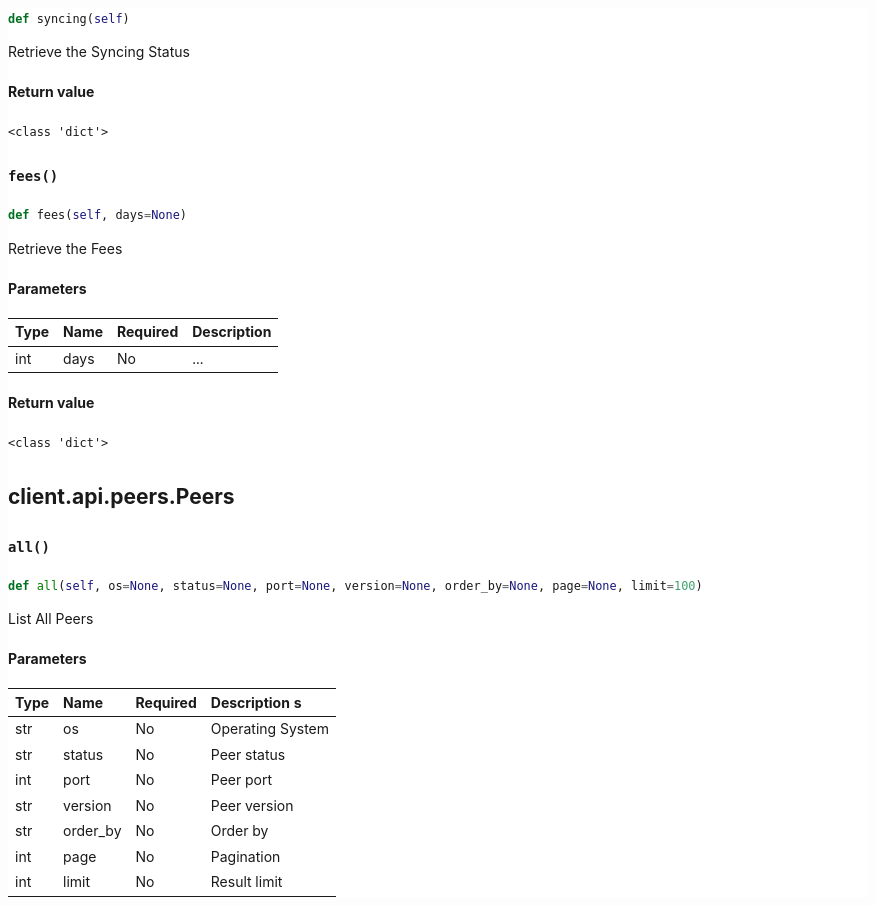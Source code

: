```python
def syncing(self)
```

Retrieve the Syncing Status

#### Return value

`<class 'dict'>`

### `fees()`

```python
def fees(self, days=None)
```

Retrieve the Fees

#### Parameters

| Type | Name | Required | Description |
| :--- | :--- | :--- | :--- |
| int | days | No | ... |

#### Return value

`<class 'dict'>`

## client.api.peers.Peers

### `all()`

```python
def all(self, os=None, status=None, port=None, version=None, order_by=None, page=None, limit=100)
```

List All Peers

#### Parameters

| Type | Name | Required | Description      s |
| :--- | :--- | :--- | :--- |
| str | os | No | Operating System |
| str | status | No | Peer status |
| int | port | No | Peer port |
| str | version | No | Peer version |
| str | order_by | No | Order by |
| int | page | No | Pagination |
| int | limit | No | Result limit |
